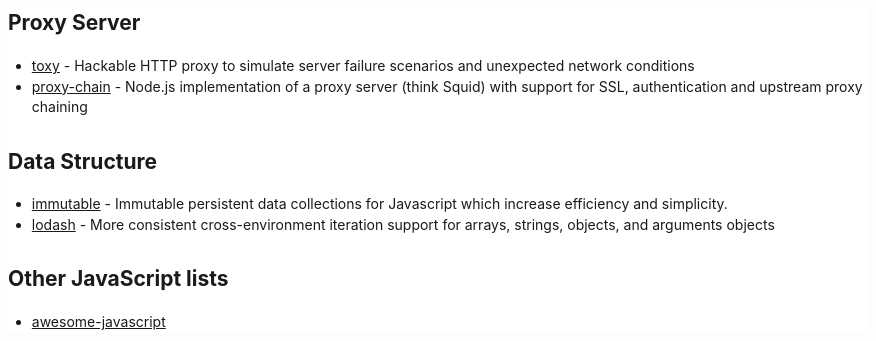## Proxy Server
  * [toxy](https://github.com/h2non/toxy) - Hackable HTTP proxy to simulate server failure scenarios and unexpected network conditions
  * [proxy-chain](https://github.com/apifytech/proxy-chain) - Node.js implementation of a proxy server (think Squid) with support for SSL, authentication and upstream proxy chaining

## Data Structure
* [immutable](https://github.com/facebook/immutable-js) - Immutable persistent data collections for Javascript which increase efficiency and simplicity.
* [lodash](https://github.com/lodash/lodash) - More consistent cross-environment iteration support for arrays, strings, objects, and arguments objects

## Other JavaScript lists

 * [awesome-javascript](https://github.com/sorrycc/awesome-javascript)
